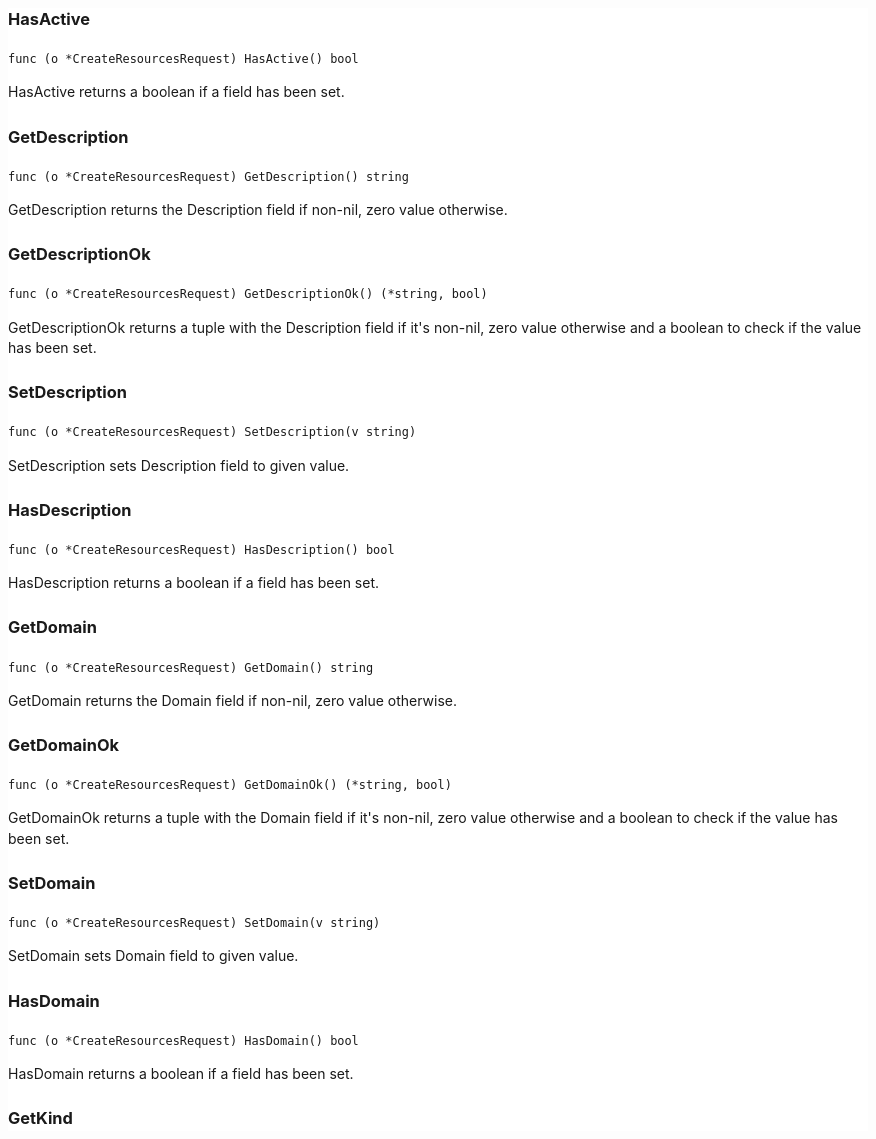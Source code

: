 ### HasActive

`func (o *CreateResourcesRequest) HasActive() bool`

HasActive returns a boolean if a field has been set.

### GetDescription

`func (o *CreateResourcesRequest) GetDescription() string`

GetDescription returns the Description field if non-nil, zero value otherwise.

### GetDescriptionOk

`func (o *CreateResourcesRequest) GetDescriptionOk() (*string, bool)`

GetDescriptionOk returns a tuple with the Description field if it's non-nil, zero value otherwise
and a boolean to check if the value has been set.

### SetDescription

`func (o *CreateResourcesRequest) SetDescription(v string)`

SetDescription sets Description field to given value.

### HasDescription

`func (o *CreateResourcesRequest) HasDescription() bool`

HasDescription returns a boolean if a field has been set.

### GetDomain

`func (o *CreateResourcesRequest) GetDomain() string`

GetDomain returns the Domain field if non-nil, zero value otherwise.

### GetDomainOk

`func (o *CreateResourcesRequest) GetDomainOk() (*string, bool)`

GetDomainOk returns a tuple with the Domain field if it's non-nil, zero value otherwise
and a boolean to check if the value has been set.

### SetDomain

`func (o *CreateResourcesRequest) SetDomain(v string)`

SetDomain sets Domain field to given value.

### HasDomain

`func (o *CreateResourcesRequest) HasDomain() bool`

HasDomain returns a boolean if a field has been set.

### GetKind

